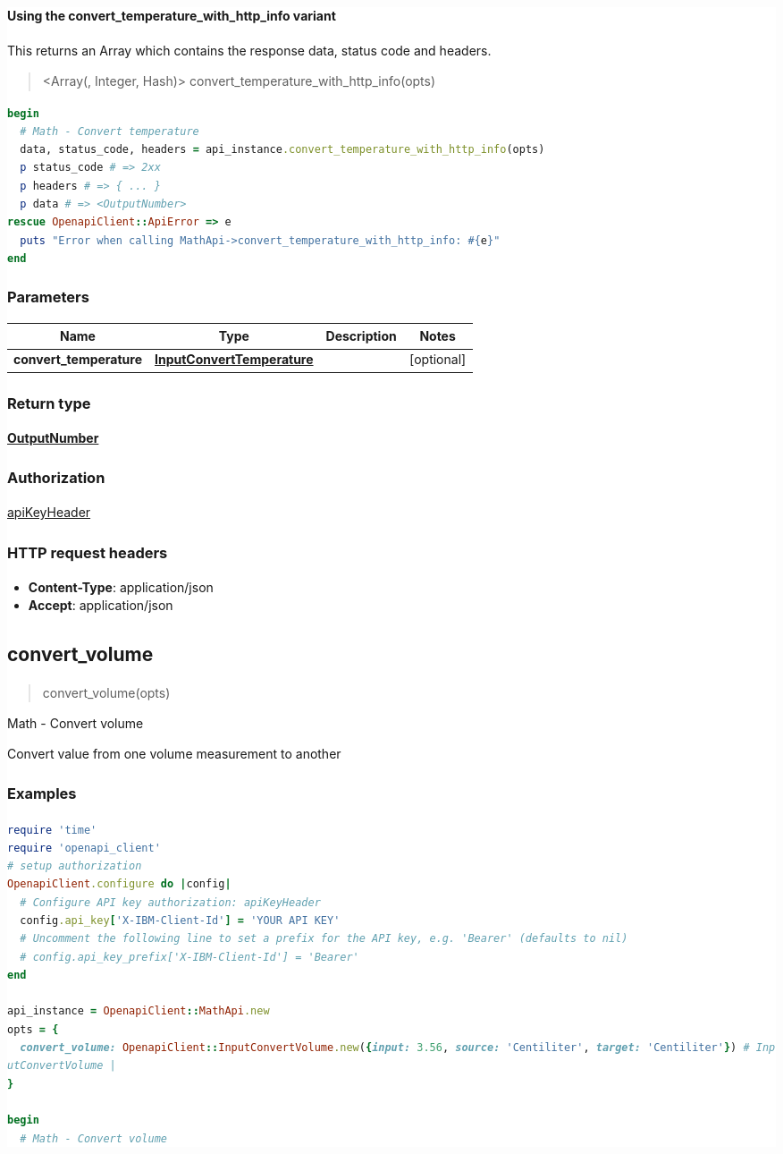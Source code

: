 #### Using the convert_temperature_with_http_info variant

This returns an Array which contains the response data, status code and headers.

> <Array(<OutputNumber>, Integer, Hash)> convert_temperature_with_http_info(opts)

```ruby
begin
  # Math - Convert temperature
  data, status_code, headers = api_instance.convert_temperature_with_http_info(opts)
  p status_code # => 2xx
  p headers # => { ... }
  p data # => <OutputNumber>
rescue OpenapiClient::ApiError => e
  puts "Error when calling MathApi->convert_temperature_with_http_info: #{e}"
end
```

### Parameters

| Name | Type | Description | Notes |
| ---- | ---- | ----------- | ----- |
| **convert_temperature** | [**InputConvertTemperature**](InputConvertTemperature.md) |  | [optional] |

### Return type

[**OutputNumber**](OutputNumber.md)

### Authorization

[apiKeyHeader](../README.md#apiKeyHeader)

### HTTP request headers

- **Content-Type**: application/json
- **Accept**: application/json


## convert_volume

> <OutputNumber> convert_volume(opts)

Math - Convert volume

Convert value from one volume measurement to another

### Examples

```ruby
require 'time'
require 'openapi_client'
# setup authorization
OpenapiClient.configure do |config|
  # Configure API key authorization: apiKeyHeader
  config.api_key['X-IBM-Client-Id'] = 'YOUR API KEY'
  # Uncomment the following line to set a prefix for the API key, e.g. 'Bearer' (defaults to nil)
  # config.api_key_prefix['X-IBM-Client-Id'] = 'Bearer'
end

api_instance = OpenapiClient::MathApi.new
opts = {
  convert_volume: OpenapiClient::InputConvertVolume.new({input: 3.56, source: 'Centiliter', target: 'Centiliter'}) # InputConvertVolume | 
}

begin
  # Math - Convert volume
```